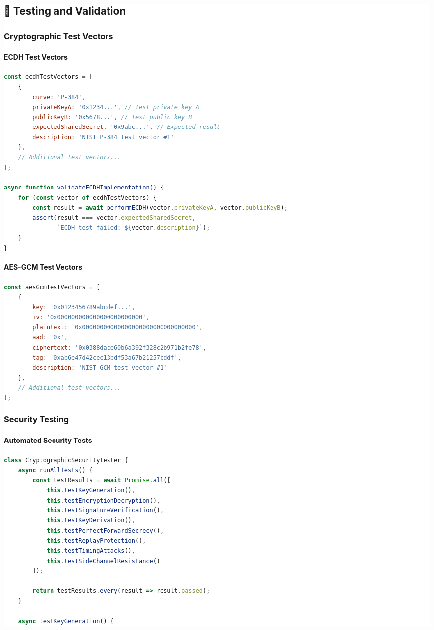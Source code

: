 ## 🧪 Testing and Validation

### Cryptographic Test Vectors

#### **ECDH Test Vectors**
```javascript
const ecdhTestVectors = [
    {
        curve: 'P-384',
        privateKeyA: '0x1234...', // Test private key A
        publicKeyB: '0x5678...', // Test public key B
        expectedSharedSecret: '0x9abc...', // Expected result
        description: 'NIST P-384 test vector #1'
    },
    // Additional test vectors...
];

async function validateECDHImplementation() {
    for (const vector of ecdhTestVectors) {
        const result = await performECDH(vector.privateKeyA, vector.publicKeyB);
        assert(result === vector.expectedSharedSecret, 
               `ECDH test failed: ${vector.description}`);
    }
}
```

#### **AES-GCM Test Vectors**
```javascript
const aesGcmTestVectors = [
    {
        key: '0x0123456789abcdef...',
        iv: '0x000000000000000000000000',
        plaintext: '0x00000000000000000000000000000000',
        aad: '0x',
        ciphertext: '0x0388dace60b6a392f328c2b971b2fe78',
        tag: '0xab6e47d42cec13bdf53a67b21257bddf',
        description: 'NIST GCM test vector #1'
    },
    // Additional test vectors...
];
```

### Security Testing

#### **Automated Security Tests**
```javascript
class CryptographicSecurityTester {
    async runAllTests() {
        const testResults = await Promise.all([
            this.testKeyGeneration(),
            this.testEncryptionDecryption(),
            this.testSignatureVerification(),
            this.testKeyDerivation(),
            this.testPerfectForwardSecrecy(),
            this.testReplayProtection(),
            this.testTimingAttacks(),
            this.testSideChannelResistance()
        ]);
        
        return testResults.every(result => result.passed);
    }
    
    async testKeyGeneration() {
```